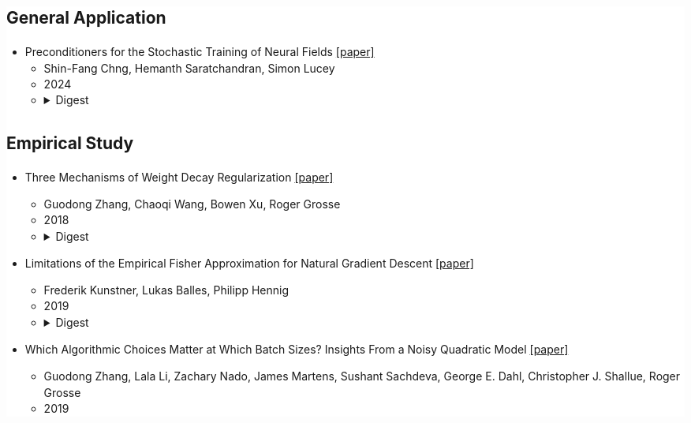 ## General Application

- Preconditioners for the Stochastic Training of Neural Fields [[paper]](https://arxiv.org/abs/2402.08784)
  - Shin-Fang Chng, Hemanth Saratchandran, Simon Lucey
  - 2024
  - <details><summary>Digest</summary> Neural fields encode continuous multidimensional signals as neural networks, enabling diverse applications in computer vision, robotics, and geometry. While Adam is effective for stochastic optimization, it often requires long training times. To address this, we explore alternative optimization techniques to accelerate training without sacrificing accuracy. Traditional second-order methods like L-BFGS are unsuitable for stochastic settings. We propose a theoretical framework for training neural fields with curvature-aware diagonal preconditioners, demonstrating their effectiveness across tasks such as image reconstruction, shape modeling, and Neural Radiance Fields (NeRF).

## Empirical Study

- Three Mechanisms of Weight Decay Regularization [[paper]](https://arxiv.org/abs/1810.12281)
  - Guodong Zhang, Chaoqi Wang, Bowen Xu, Roger Grosse
  - 2018
  - <details><summary>Digest</summary> Weight decay is one of the standard tricks in the neural network toolbox, but the reasons for its regularization effect are poorly understood, and recent results have cast doubt on the traditional interpretation in terms of L2 regularization. Literal weight decay has been shown to outperform L2 regularization for optimizers for which they differ. We empirically investigate weight decay for three optimization algorithms (SGD, Adam, and K-FAC) and a variety of network architectures. We identify three distinct mechanisms by which weight decay exerts a regularization effect, depending on the particular optimization algorithm and architecture: (1) increasing the effective learning rate, (2) approximately regularizing the input-output Jacobian norm, and (3) reducing the effective damping coefficient for second-order optimization. Our results provide insight into how to improve the regularization of neural networks.

- Limitations of the Empirical Fisher Approximation for Natural Gradient Descent [[paper]](https://arxiv.org/abs/1905.12558)
  - Frederik Kunstner, Lukas Balles, Philipp Hennig
  - 2019
  - <details><summary>Digest</summary> Natural gradient descent, which preconditions a gradient descent update with the Fisher information matrix of the underlying statistical model, is a way to capture partial second-order information. Several highly visible works have advocated an approximation known as the empirical Fisher, drawing connections between approximate second-order methods and heuristics like Adam. We dispute this argument by showing that the empirical Fisher---unlike the Fisher---does not generally capture second-order information. We further argue that the conditions under which the empirical Fisher approaches the Fisher (and the Hessian) are unlikely to be met in practice, and that, even on simple optimization problems, the pathologies of the empirical Fisher can have undesirable effects.

- Which Algorithmic Choices Matter at Which Batch Sizes? Insights From a Noisy Quadratic Model [[paper]](https://arxiv.org/abs/1907.04164)
  - Guodong Zhang, Lala Li, Zachary Nado, James Martens, Sushant Sachdeva, George E. Dahl, Christopher J. Shallue, Roger Grosse
  - 2019
